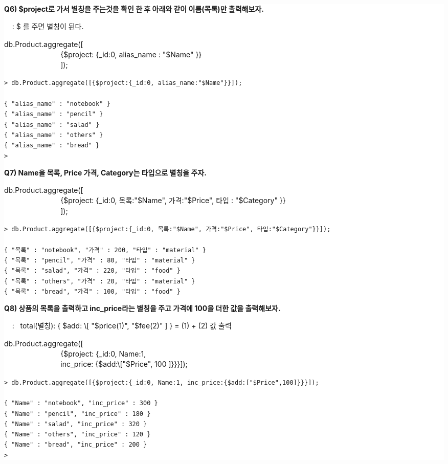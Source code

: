   
  
**Q6) $project로 가서 별칭을 주는것을 확인 한 후 아래와 같이 이름(목록)만 출력해보자.**

    : $ 를 주면 별칭이 된다.

  
db.Product.aggregate(\[  
                            {$project: {\_id:0, alias\_name : "$Name" }}  
                            \]);  
  

```
> db.Product.aggregate([{$project:{_id:0, alias_name:"$Name"}}]);

{ "alias_name" : "notebook" }
{ "alias_name" : "pencil" }
{ "alias_name" : "salad" }
{ "alias_name" : "others" }
{ "alias_name" : "bread" }
>
```

  
**Q7) Name을 목록, Price 가격, Category는 타입으로 별칭을 주자.**

  
db.Product.aggregate(\[  
                            {$project: {\_id:0, 목록:"$Name", 가격:"$Price", 타입 : "$Category" }}  
                            \]);

```
> db.Product.aggregate([{$project:{_id:0, 목록:"$Name", 가격:"$Price", 타입:"$Category"}}]);

{ "목록" : "notebook", "가격" : 200, "타입" : "material" }
{ "목록" : "pencil", "가격" : 80, "타입" : "material" }
{ "목록" : "salad", "가격" : 220, "타입" : "food" }
{ "목록" : "others", "가격" : 20, "타입" : "material" }
{ "목록" : "bread", "가격" : 100, "타입" : "food" }
```

  
**Q8) 상품의 목록을 출력하고 inc\_price라는 별칭을 주고 가격에 100을 더한 값을 출력해보자.**

    :   total(별칭): { $add: \[ "$price(1)", "$fee(2)" \] } = (1) + (2) 값 출력

  
db.Product.aggregate(\[  
                            {$project: {\_id:0, Name:1,  
                            inc\_price: {$add:\["$Price", 100 \]}}}\]);

```
> db.Product.aggregate([{$project:{_id:0, Name:1, inc_price:{$add:["$Price",100]}}}]);

{ "Name" : "notebook", "inc_price" : 300 }
{ "Name" : "pencil", "inc_price" : 180 }
{ "Name" : "salad", "inc_price" : 320 }
{ "Name" : "others", "inc_price" : 120 }
{ "Name" : "bread", "inc_price" : 200 }
>
```

